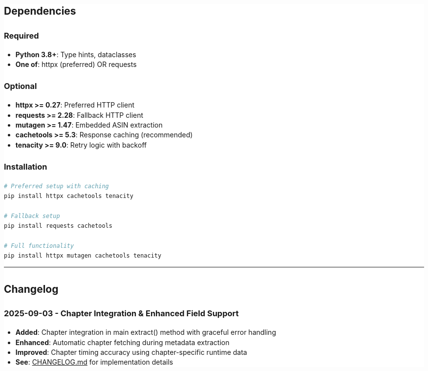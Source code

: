 ## Dependencies

### Required

- **Python 3.8+**: Type hints, dataclasses
- **One of**: httpx (preferred) OR requests

### Optional

- **httpx >= 0.27**: Preferred HTTP client
- **requests >= 2.28**: Fallback HTTP client
- **mutagen >= 1.47**: Embedded ASIN extraction
- **cachetools >= 5.3**: Response caching (recommended)
- **tenacity >= 9.0**: Retry logic with backoff

### Installation

```bash
# Preferred setup with caching
pip install httpx cachetools tenacity

# Fallback setup
pip install requests cachetools

# Full functionality
pip install httpx mutagen cachetools tenacity
```

---

## Changelog

### 2025-09-03 - Chapter Integration & Enhanced Field Support

- **Added**: Chapter integration in main extract() method with graceful error handling
- **Enhanced**: Automatic chapter fetching during metadata extraction
- **Improved**: Chapter timing accuracy using chapter-specific runtime data
- **See**: [CHANGELOG.md](./CHANGELOG.md#chapter-integration-in-audnexus-source) for implementation details

````
